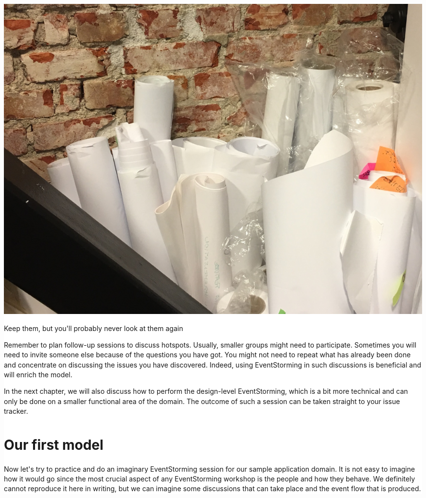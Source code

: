 ![](./images/aHR0cHM6Ly9zdGF0aWMucGFja3QtY2RuLmNvbS9wcm9kdWN0cy85NzgxNzg4ODM0MDk0L2dyYXBoaWNzL2EwMjI3MWE0LTA0ZDQtNGMzZS1iNDJkLTFiZGM2MTFjYjA3OQ==.png)

Keep them, but you'll probably never look at them again

Remember to plan follow-up sessions to discuss hotspots. Usually, smaller groups might need to participate. Sometimes you will need to invite someone else because of the questions you have got. You might not need to repeat what has already been done and concentrate on discussing the issues you have discovered. Indeed, using EventStorming in such discussions is beneficial and will enrich the model.

In the next chapter, we will also discuss how to perform the design-level EventStorming, which is a bit more technical and can only be done on a smaller functional area of the domain. The outcome of such a session can be taken straight to your issue tracker.


Our first model
===============

Now let's try to practice and do an imaginary EventStorming session for our sample application domain. It is not easy to imagine how it would go since the most crucial aspect of any EventStorming workshop is the people and how they behave. We definitely cannot reproduce it here in writing, but we can imagine some discussions that can take place and the event flow that is produced.

